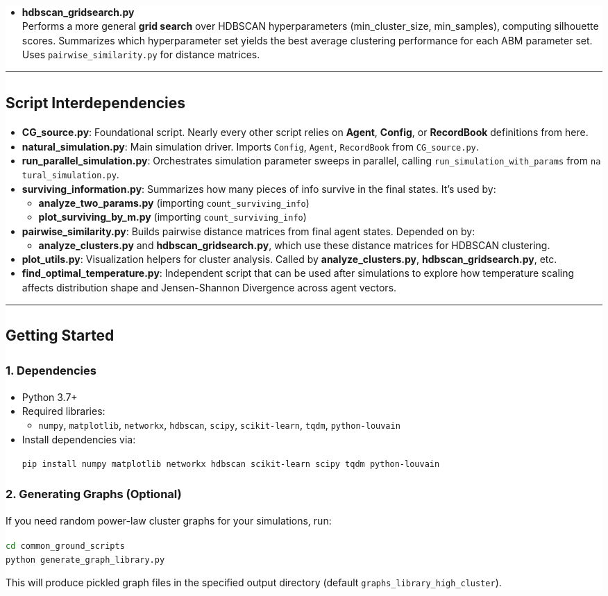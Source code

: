    - **hdbscan\_gridsearch.py**\
     Performs a more general **grid search** over HDBSCAN hyperparameters (min\_cluster\_size, min\_samples), computing silhouette scores. Summarizes which hyperparameter set yields the best average clustering performance for each ABM parameter set. Uses `pairwise_similarity.py` for distance matrices.

---

## Script Interdependencies

- **CG\_source.py**: Foundational script. Nearly every other script relies on **Agent**, **Config**, or **RecordBook** definitions from here.
- **natural\_simulation.py**: Main simulation driver. Imports `Config`, `Agent`, `RecordBook` from `CG_source.py`.
- **run\_parallel\_simulation.py**: Orchestrates simulation parameter sweeps in parallel, calling `run_simulation_with_params` from `natural_simulation.py`.
- **surviving\_information.py**: Summarizes how many pieces of info survive in the final states. It’s used by:
  - **analyze\_two\_params.py** (importing `count_surviving_info`)
  - **plot\_surviving\_by\_m.py** (importing `count_surviving_info`)
- **pairwise\_similarity.py**: Builds pairwise distance matrices from final agent states. Depended on by:
  - **analyze\_clusters.py** and **hdbscan\_gridsearch.py**, which use these distance matrices for HDBSCAN clustering.
- **plot\_utils.py**: Visualization helpers for cluster analysis. Called by **analyze\_clusters.py**, **hdbscan\_gridsearch.py**, etc.
- **find\_optimal\_temperature.py**: Independent script that can be used after simulations to explore how temperature scaling affects distribution shape and Jensen-Shannon Divergence across agent vectors.

---

## Getting Started

### 1. Dependencies

- Python 3.7+
- Required libraries:
  - `numpy`, `matplotlib`, `networkx`, `hdbscan`, `scipy`, `scikit-learn`, `tqdm`, `python-louvain`
- Install dependencies via:
  ```bash
  pip install numpy matplotlib networkx hdbscan scikit-learn scipy tqdm python-louvain
  ```

### 2. Generating Graphs (Optional)

If you need random power-law cluster graphs for your simulations, run:

```bash
cd common_ground_scripts
python generate_graph_library.py
```

This will produce pickled graph files in the specified output directory (default `graphs_library_high_cluster`).
